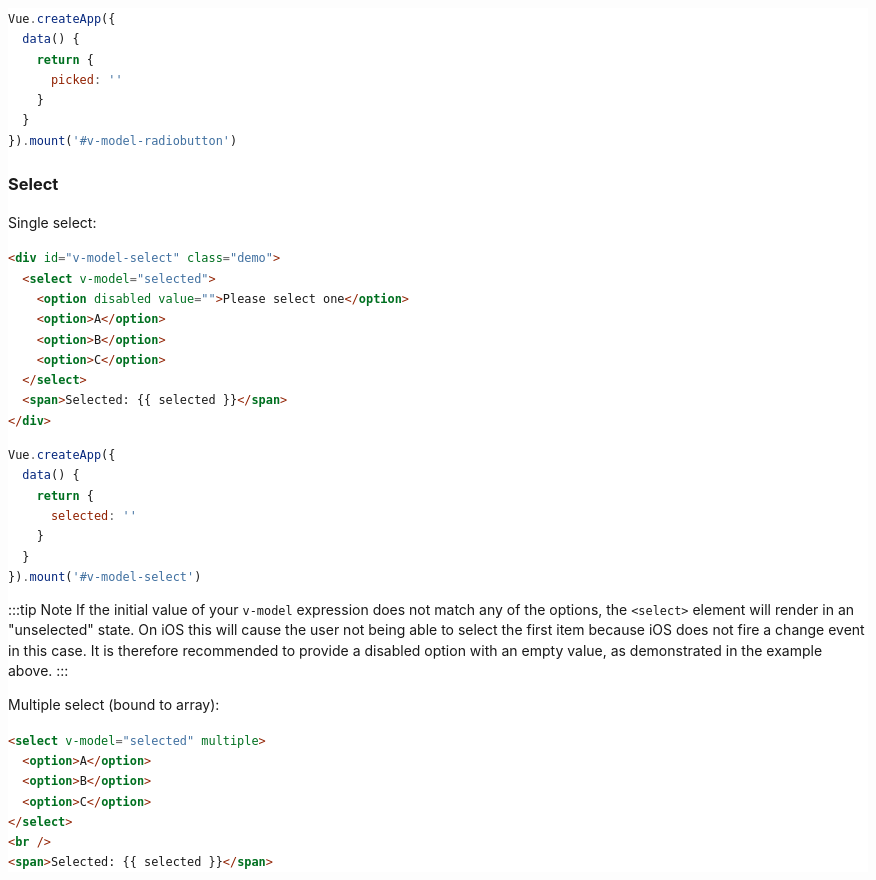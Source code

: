 ```js
Vue.createApp({
  data() {
    return {
      picked: ''
    }
  }
}).mount('#v-model-radiobutton')
```

<common-codepen-snippet title="Handling forms: radiobutton" slug="MWwPEMM" :preview="false" />

### Select

Single select:

```html
<div id="v-model-select" class="demo">
  <select v-model="selected">
    <option disabled value="">Please select one</option>
    <option>A</option>
    <option>B</option>
    <option>C</option>
  </select>
  <span>Selected: {{ selected }}</span>
</div>
```

```js
Vue.createApp({
  data() {
    return {
      selected: ''
    }
  }
}).mount('#v-model-select')
```

<common-codepen-snippet title="Handling forms: select" slug="KKpGydL" :preview="false" />

:::tip Note
If the initial value of your `v-model` expression does not match any of the options, the `<select>` element will render in an "unselected" state. On iOS this will cause the user not being able to select the first item because iOS does not fire a change event in this case. It is therefore recommended to provide a disabled option with an empty value, as demonstrated in the example above.
:::

Multiple select (bound to array):

```html
<select v-model="selected" multiple>
  <option>A</option>
  <option>B</option>
  <option>C</option>
</select>
<br />
<span>Selected: {{ selected }}</span>
```

